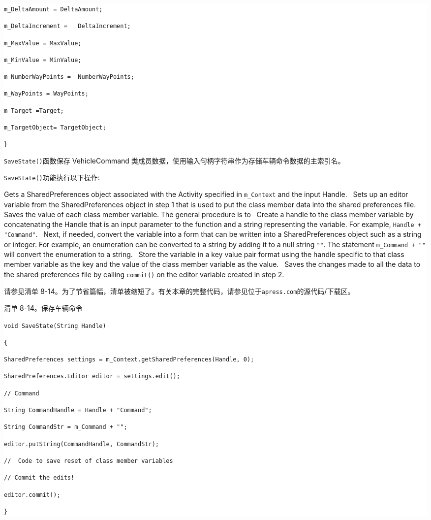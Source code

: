 `m_DeltaAmount = DeltaAmount;`

`m_DeltaIncrement =   DeltaIncrement;`

`m_MaxValue = MaxValue;`

`m_MinValue = MinValue;`

`m_NumberWayPoints =  NumberWayPoints;`

`m_WayPoints = WayPoints;`

`m_Target =Target;`

`m_TargetObject= TargetObject;`

`}`

`SaveState()`函数保存 VehicleCommand 类成员数据，使用输入句柄字符串作为存储车辆命令数据的主索引名。

`SaveState()`功能执行以下操作:

Gets a SharedPreferences object associated with the Activity specified in `m_Context` and the input Handle.   Sets up an editor variable from the SharedPreferences object in step 1 that is used to put the class member data into the shared preferences file.   Saves the value of each class member variable. The general procedure is to   Create a handle to the class member variable by concatenating the Handle that is an input parameter to the function and a string representing the variable. For example, `Handle + "Command"`.   Next, if needed, convert the variable into a form that can be written into a SharedPreferences object such as a string or integer. For example, an enumeration can be converted to a string by adding it to a null string `""`. The statement `m_Command + ""` will convert the enumeration to a string.   Store the variable in a key value pair format using the handle specific to that class member variable as the key and the value of the class member variable as the value.   Saves the changes made to all the data to the shared preferences file by calling `commit()` on the editor variable created in step 2.  

请参见清单 8-14。为了节省篇幅，清单被缩短了。有关本章的完整代码，请参见位于`apress.com`的源代码/下载区。

清单 8-14。保存车辆命令

`void SaveState(String Handle)`

`{`

`SharedPreferences settings = m_Context.getSharedPreferences(Handle, 0);`

`SharedPreferences.Editor editor = settings.edit();`

`// Command`

`String CommandHandle = Handle + "Command";`

`String CommandStr = m_Command + "";`

`editor.putString(CommandHandle, CommandStr);`

`//  Code to save reset of class member variables`

`// Commit the edits!`

`editor.commit();`

`}`
